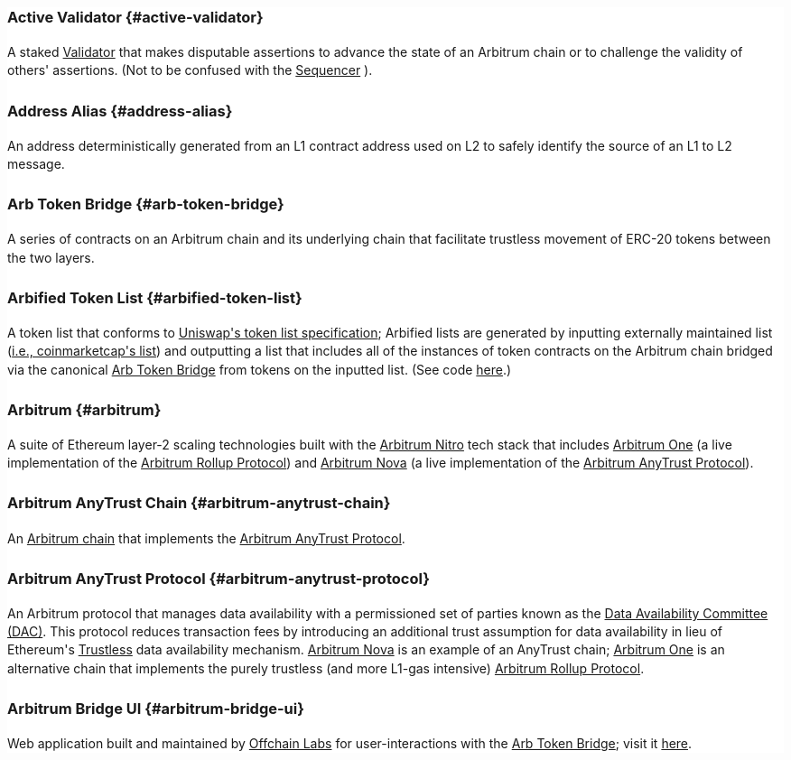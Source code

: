 

### Active Validator {#active-validator}
<p>A staked <a href="/glossary#validator">Validator</a>  that makes disputable assertions to advance the state of an Arbitrum chain or to challenge the validity of others' assertions. (Not to be confused with the <a href="/glossary#sequencer">Sequencer</a> ).</p>

### Address Alias {#address-alias}
<p>An address deterministically generated from an L1 contract address used on L2 to safely identify the source of an L1 to L2 message.</p>

### Arb Token Bridge {#arb-token-bridge}
<p>A series of contracts on an Arbitrum chain and its underlying chain that facilitate trustless movement of ERC-20 tokens between the two layers.</p>

### Arbified Token List {#arbified-token-list}
<p>A token list that conforms to <a href="https://github.com/Uniswap/token-lists">Uniswap's token list specification</a>; Arbified lists are generated by inputting externally maintained list (<a href="https://api.coinmarketcap.com/data-api/v3/uniswap/all.json">i.e., coinmarketcap's list</a>) and outputting a list that includes all of the instances of token contracts on the Arbitrum chain bridged via the canonical <a href="/glossary#arb-token-bridge">Arb Token Bridge</a> from tokens on the inputted list. (See code <a href="https://github.com/OffchainLabs/arbitrum-token-lists">here</a>.)</p>

### Arbitrum {#arbitrum}
<p>A suite of Ethereum layer-2 scaling technologies built with the <a href="/glossary#arbitrum-nitro">Arbitrum Nitro</a> tech stack that includes <a href="/glossary#arbitrum-one">Arbitrum One</a> (a live implementation of the <a href="/glossary#arbitrum-rollup-protocol">Arbitrum Rollup Protocol</a>) and <a href="/glossary#arbitrum-nova">Arbitrum Nova</a> (a live implementation of the <a href="/glossary#arbitrum-anytrust-protocol">Arbitrum AnyTrust Protocol</a>).</p>

### Arbitrum AnyTrust Chain {#arbitrum-anytrust-chain}
<p>An <a href="/glossary#arbitrum-chain">Arbitrum chain</a> that implements the <a href="/glossary#arbitrum-anytrust-protocol">Arbitrum AnyTrust Protocol</a>.</p>

### Arbitrum AnyTrust Protocol {#arbitrum-anytrust-protocol}
<p>An Arbitrum protocol that manages data availability with a permissioned set of parties known as the <a href="/glossary#data-availability-committee-dac">Data Availability Committee (DAC)</a>. This protocol reduces transaction fees by introducing an additional trust assumption for data availability in lieu of Ethereum's <a href="/glossary#trustless">Trustless</a> data availability mechanism. <a href="/glossary#arbitrum-nova">Arbitrum Nova</a> is an example of an AnyTrust chain; <a href="/glossary#arbitrum-one">Arbitrum One</a> is an alternative chain that implements the purely trustless (and more L1-gas intensive) <a href="/glossary#arbitrum-rollup-protocol">Arbitrum Rollup Protocol</a>.</p>

### Arbitrum Bridge UI {#arbitrum-bridge-ui}
<p>Web application built and maintained by <a href="/glossary#offchain-labs">Offchain Labs</a> for user-interactions with the <a href="/glossary#arb-token-bridge">Arb Token Bridge</a>; visit it <a href="https://bridge.arbitrum.io/">here</a>.</p>

